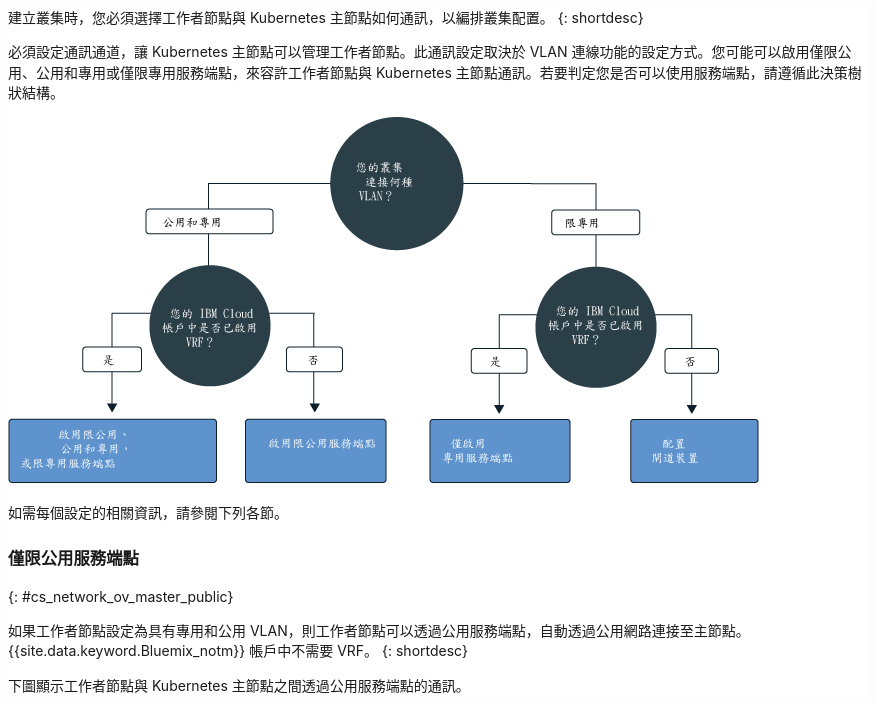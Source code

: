 建立叢集時，您必須選擇工作者節點與 Kubernetes 主節點如何通訊，以編排叢集配置。
{: shortdesc}

必須設定通訊通道，讓 Kubernetes 主節點可以管理工作者節點。此通訊設定取決於 VLAN 連線功能的設定方式。您可能可以啟用僅限公用、公用和專用或僅限專用服務端點，來容許工作者節點與 Kubernetes 主節點通訊。若要判定您是否可以使用服務端點，請遵循此決策樹狀結構。

<img usemap="#dt-image-map" border="0" class="image" id="image_ztx_crb_f1c" src="images/cs_network_cluster_tree.png" alt="判斷是否可以使用服務端點。" />
<map name="dt-image-map" id="dt-image-map">
  <area alt="具有公用、公用和專用或專用服務端點的預設網路" title="具有公用、公用和專用或專用服務端點的預設網路" href="#cs_network_ov_master_both" coords="0,296,195,354" shape="rect" />
  <area alt="具有僅限公用服務端點的預設網路" title="具有僅限公用服務端點的預設網路" href="#cs_network_ov_master_public" coords="220,295,353,352" shape="rect" />
  <area alt="具有僅限專用服務端點的專用網路" title="具有僅限專用服務端點的專用網路" href="#cs_network_ov_master_private" coords="393,294,524,356" shape="rect" />
  <area alt="具有閘道應用裝置的專用網路" title="具有閘道應用裝置的專用網路" href="#cs_network_ov_master_gateway" coords="579,294,697,354" shape="rect" />
</map>

如需每個設定的相關資訊，請參閱下列各節。

### 僅限公用服務端點
{: #cs_network_ov_master_public}

如果工作者節點設定為具有專用和公用 VLAN，則工作者節點可以透過公用服務端點，自動透過公用網路連接至主節點。{{site.data.keyword.Bluemix_notm}} 帳戶中不需要 VRF。
{: shortdesc}

下圖顯示工作者節點與 Kubernetes 主節點之間透過公用服務端點的通訊。

<p>
<figure>